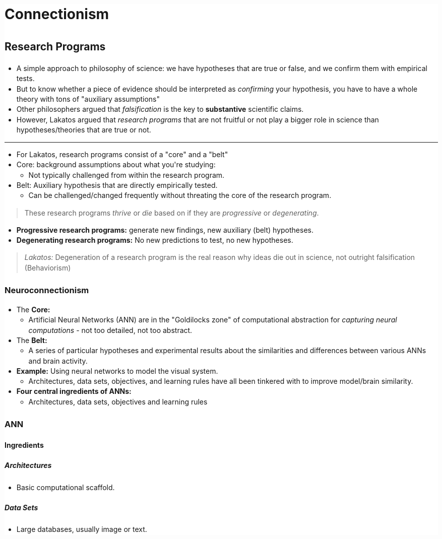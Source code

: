 # Connectionism


## Research Programs
- A simple approach to philosophy of science: we have hypotheses that are true or false, and we confirm them with empirical tests.
- But to know whether a piece of evidence should be interpreted as *confirming* your hypothesis, you have to have a whole theory with tons of "auxiliary assumptions"
- Other philosophers argued that *falsification* is the key to **substantive** scientific claims.
- However, Lakatos argued that *research programs* that are not fruitful or not play a bigger role in science than hypotheses/theories that are true or not.


---

- For Lakatos, research programs consist of a "core" and a "belt"
- Core: background assumptions about what you're studying:
	- Not typically challenged from within the research program.
- Belt: Auxiliary hypothesis that are directly empirically tested.
	- Can be challenged/changed frequently without threating the core of the research program.

> These research programs *thrive* or *die* based on if they are *progressive* or *degenerating*.


- **Progressive research programs:** generate new findings, new auxiliary (belt) hypotheses.
- **Degenerating research programs:** No new predictions to test, no new hypotheses.

> *Lakatos:* Degeneration of a research program is the real reason why ideas die out in science, not outright falsification (Behaviorism)

### Neuroconnectionism

- The **Core:**
	- Artificial Neural Networks (ANN) are in the "Goldilocks zone" of computational abstraction for *capturing neural computations* - not too detailed, not too abstract.
- The **Belt:**
	- A series of particular hypotheses and experimental results about the similarities and differences between various ANNs and brain activity.
- **Example:** Using neural networks to model the visual system.
	- Architectures, data sets, objectives, and learning rules have all been tinkered with to improve model/brain similarity.
- **Four central ingredients of ANNs:**
	- Architectures, data sets, objectives and learning rules

### ANN

#### Ingredients

##### Architectures
- Basic computational scaffold.

##### Data Sets
- Large databases, usually image or text.

